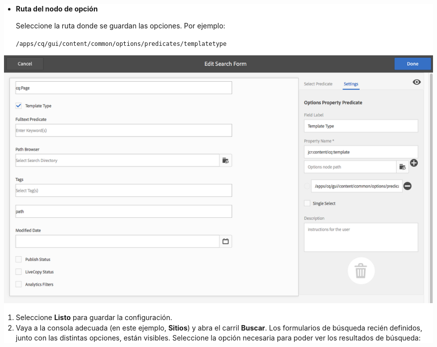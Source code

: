    * **Ruta del nodo de opción**

     Seleccione la ruta donde se guardan las opciones. Por ejemplo:

     `/apps/cq/gui/content/common/options/predicates/templatetype`

   ![Agregando ruta de acceso de propiedad](assets/chlimage_1-380.png)

1. Seleccione **Listo** para guardar la configuración.
1. Vaya a la consola adecuada (en este ejemplo, **Sitios**) y abra el carril **Buscar**. Los formularios de búsqueda recién definidos, junto con las distintas opciones, están visibles. Seleccione la opción necesaria para poder ver los resultados de búsqueda:
